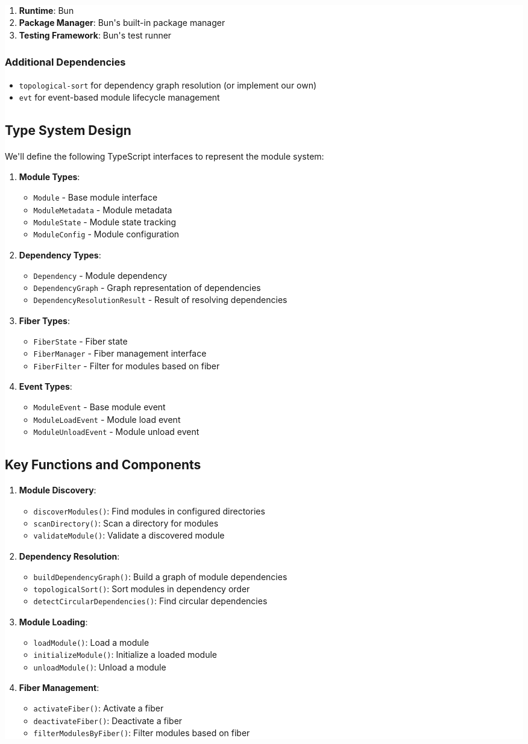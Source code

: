 1. **Runtime**: Bun
2. **Package Manager**: Bun's built-in package manager
3. **Testing Framework**: Bun's test runner

### Additional Dependencies
- `topological-sort` for dependency graph resolution (or implement our own)
- `evt` for event-based module lifecycle management

## Type System Design

We'll define the following TypeScript interfaces to represent the module system:

1. **Module Types**:
   - `Module` - Base module interface
   - `ModuleMetadata` - Module metadata
   - `ModuleState` - Module state tracking
   - `ModuleConfig` - Module configuration

2. **Dependency Types**:
   - `Dependency` - Module dependency
   - `DependencyGraph` - Graph representation of dependencies
   - `DependencyResolutionResult` - Result of resolving dependencies

3. **Fiber Types**:
   - `FiberState` - Fiber state
   - `FiberManager` - Fiber management interface
   - `FiberFilter` - Filter for modules based on fiber

4. **Event Types**:
   - `ModuleEvent` - Base module event
   - `ModuleLoadEvent` - Module load event
   - `ModuleUnloadEvent` - Module unload event

## Key Functions and Components

1. **Module Discovery**:
   - `discoverModules()`: Find modules in configured directories
   - `scanDirectory()`: Scan a directory for modules
   - `validateModule()`: Validate a discovered module

2. **Dependency Resolution**:
   - `buildDependencyGraph()`: Build a graph of module dependencies
   - `topologicalSort()`: Sort modules in dependency order
   - `detectCircularDependencies()`: Find circular dependencies

3. **Module Loading**:
   - `loadModule()`: Load a module
   - `initializeModule()`: Initialize a loaded module
   - `unloadModule()`: Unload a module

4. **Fiber Management**:
   - `activateFiber()`: Activate a fiber
   - `deactivateFiber()`: Deactivate a fiber
   - `filterModulesByFiber()`: Filter modules based on fiber

